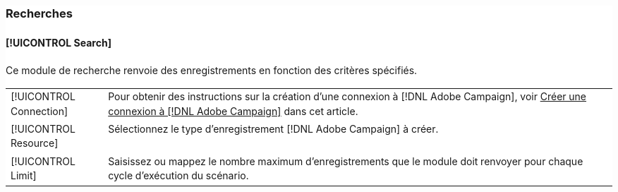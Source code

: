 ### Recherches

#### [!UICONTROL Search]

Ce module de recherche renvoie des enregistrements en fonction des critères spécifiés.

<table style="table-layout:auto"> 
 <col> 
 <col> 
 <tbody> 
  <tr> 
   <td role="rowheader">[!UICONTROL Connection]</td>
   <td>Pour obtenir des instructions sur la création d’une connexion à [!DNL Adobe Campaign], voir <a href="#connect-adobe-campaign-to-adobe-workfront-fusion" class="MCXref xref" >Créer une connexion à [!DNL Adobe Campaign]</a> dans cet article.</td> 
  </tr> 
  <tr> 
   <td role="rowheader">[!UICONTROL Resource]</td> 
   <td>Sélectionnez le type d’enregistrement [!DNL Adobe Campaign] à créer.</td> 
  </tr> 
  <tr> 
   <td role="rowheader">[!UICONTROL Limit] </td> 
   <td>Saisissez ou mappez le nombre maximum d’enregistrements que le module doit renvoyer pour chaque cycle d’exécution du scénario.</td> 
  </tr> 
 </tbody> 
</table>
